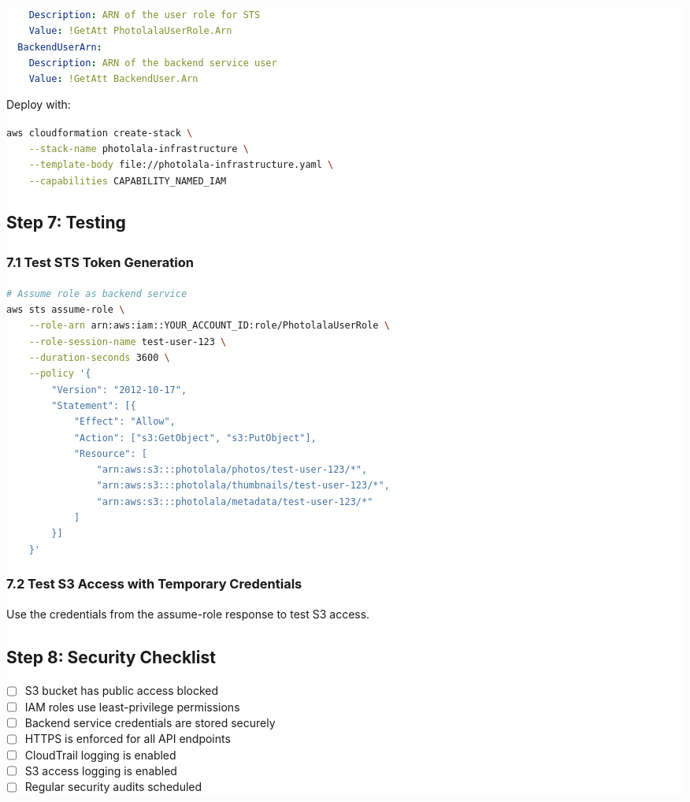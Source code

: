 ```yaml
    Description: ARN of the user role for STS
    Value: !GetAtt PhotolalaUserRole.Arn
  BackendUserArn:
    Description: ARN of the backend service user
    Value: !GetAtt BackendUser.Arn
```

Deploy with:
```bash
aws cloudformation create-stack \
    --stack-name photolala-infrastructure \
    --template-body file://photolala-infrastructure.yaml \
    --capabilities CAPABILITY_NAMED_IAM
```

## Step 7: Testing

### 7.1 Test STS Token Generation

```bash
# Assume role as backend service
aws sts assume-role \
    --role-arn arn:aws:iam::YOUR_ACCOUNT_ID:role/PhotolalaUserRole \
    --role-session-name test-user-123 \
    --duration-seconds 3600 \
    --policy '{
        "Version": "2012-10-17",
        "Statement": [{
            "Effect": "Allow",
            "Action": ["s3:GetObject", "s3:PutObject"],
            "Resource": [
                "arn:aws:s3:::photolala/photos/test-user-123/*",
                "arn:aws:s3:::photolala/thumbnails/test-user-123/*",
                "arn:aws:s3:::photolala/metadata/test-user-123/*"
            ]
        }]
    }'
```

### 7.2 Test S3 Access with Temporary Credentials

Use the credentials from the assume-role response to test S3 access.

## Step 8: Security Checklist

- [ ] S3 bucket has public access blocked
- [ ] IAM roles use least-privilege permissions
- [ ] Backend service credentials are stored securely
- [ ] HTTPS is enforced for all API endpoints
- [ ] CloudTrail logging is enabled
- [ ] S3 access logging is enabled
- [ ] Regular security audits scheduled
